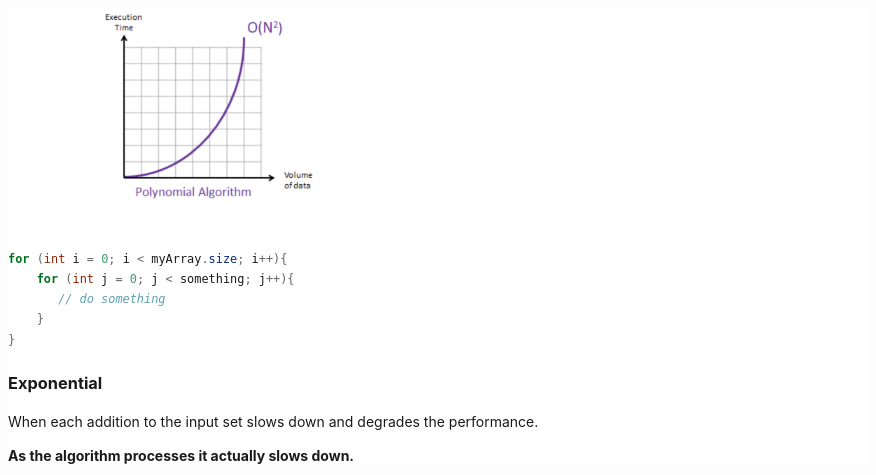 <img src="images/squared.png" width="400" height="200">

```java

for (int i = 0; i < myArray.size; i++){
	for (int j = 0; j < something; j++){
	   // do something
	}
}
```

### Exponential

When each addition to the input set slows down and degrades the performance.

**As the algorithm processes it actually slows down.**
